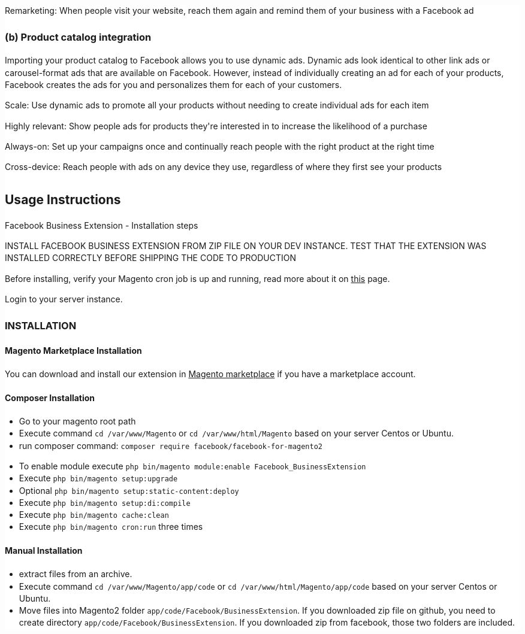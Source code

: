 Remarketing: When people visit your website, reach them again and remind them of your business with a Facebook ad

### (b) Product catalog integration
Importing your product catalog to Facebook allows you to use dynamic ads. Dynamic ads look identical to other link ads or carousel-format ads that are available on Facebook. However, instead of individually creating an ad for each of your products, Facebook creates the ads for you and personalizes them for each of your customers.

Scale: Use dynamic ads to promote all your products without needing to create individual ads for each item

Highly relevant: Show people ads for products they're interested in to increase the likelihood of a purchase

Always-on: Set up your campaigns once and continually reach people with the right product at the right time

Cross-device: Reach people with ads on any device they use, regardless of where they first see your products


## Usage Instructions

Facebook Business Extension - Installation steps

INSTALL FACEBOOK BUSINESS EXTENSION FROM ZIP FILE ON YOUR DEV INSTANCE. TEST THAT THE EXTENSION
WAS INSTALLED CORRECTLY BEFORE SHIPPING THE CODE TO PRODUCTION

Before installing, verify your Magento cron job is up and running, read more about it on [this](https://devdocs.magento.com/guides/v2.3/config-guide/cli/config-cli-subcommands-cron.html) page.

Login to your server instance.

### INSTALLATION

#### Magento Marketplace Installation
You can download and install our extension in [Magento marketplace](https://marketplace.magento.com/facebook-facebook-for-magento2.html) if you have a marketplace account.
#### Composer Installation
* Go to your magento root path
* Execute command `cd /var/www/Magento` or
 `cd /var/www/html/Magento` based on your server Centos or Ubuntu.
* run composer command: `composer require facebook/facebook-for-magento2`
- To enable module execute `php bin/magento module:enable Facebook_BusinessExtension`
- Execute `php bin/magento setup:upgrade`
- Optional `php bin/magento setup:static-content:deploy`
- Execute `php bin/magento setup:di:compile`
- Execute `php bin/magento cache:clean`
- Execute `php bin/magento cron:run` three times

#### Manual Installation
* extract files from an archive.
* Execute command `cd /var/www/Magento/app/code` or
 `cd /var/www/html/Magento/app/code` based on your server Centos or Ubuntu.
* Move files into Magento2 folder `app/code/Facebook/BusinessExtension`. If you downloaded zip file on github, you need to
create directory `app/code/Facebook/BusinessExtension`. If you downloaded zip from facebook, those two folders are included.
